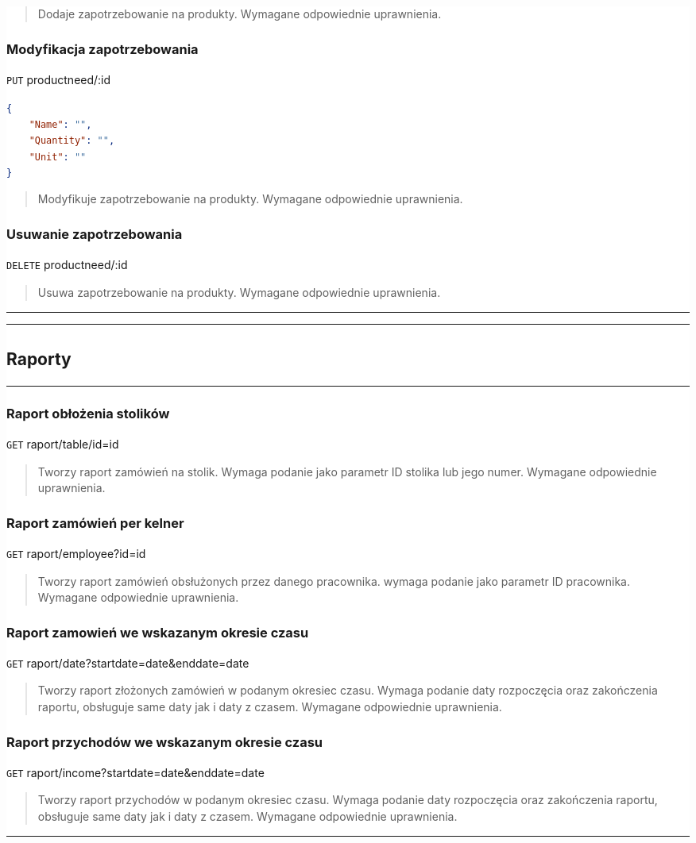 > Dodaje zapotrzebowanie na produkty. Wymagane odpowiednie uprawnienia.

### **Modyfikacja zapotrzebowania**

`PUT` productneed/:id

```json
{
	"Name": "",
	"Quantity": "",
	"Unit": ""
}
```

> Modyfikuje zapotrzebowanie na produkty. Wymagane odpowiednie uprawnienia.

### **Usuwanie zapotrzebowania**

`DELETE` productneed/:id

> Usuwa zapotrzebowanie na produkty. Wymagane odpowiednie uprawnienia.

---

---

## Raporty

---

### **Raport obłożenia stolików**

`GET` raport/table/id=id

> Tworzy raport zamówień na stolik. Wymaga podanie jako parametr ID stolika lub jego numer. Wymagane odpowiednie uprawnienia.

### **Raport zamówień per kelner**

`GET` raport/employee?id=id

> Tworzy raport zamówień obsłużonych przez danego pracownika. wymaga podanie jako parametr ID pracownika. Wymagane odpowiednie uprawnienia.

### **Raport zamowień we wskazanym okresie czasu**

`GET` raport/date?startdate=date&enddate=date

> Tworzy raport złożonych zamówień w podanym okresiec czasu. Wymaga podanie daty rozpoczęcia oraz zakończenia raportu, obsługuje same daty jak i daty z czasem. Wymagane odpowiednie uprawnienia.

### **Raport przychodów we wskazanym okresie czasu**

`GET` raport/income?startdate=date&enddate=date

> Tworzy raport przychodów w podanym okresiec czasu. Wymaga podanie daty rozpoczęcia oraz zakończenia raportu, obsługuje same daty jak i daty z czasem. Wymagane odpowiednie uprawnienia.

---